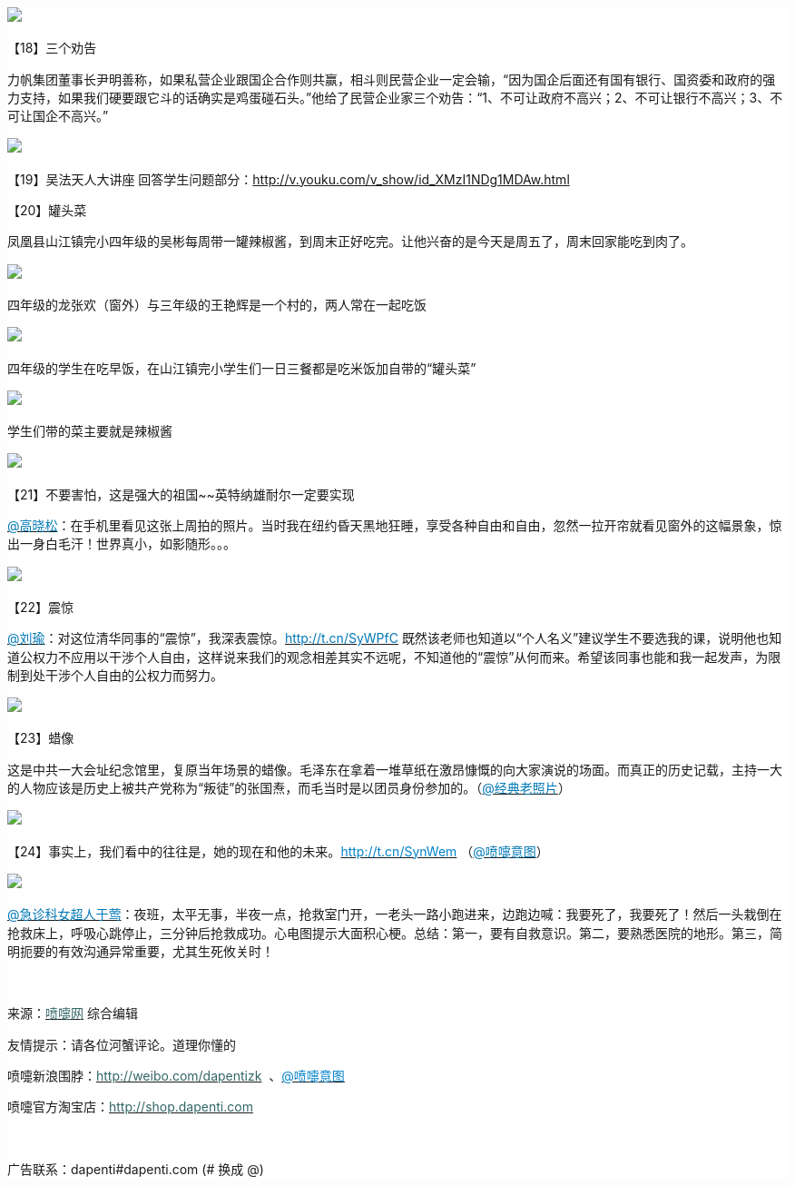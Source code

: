 <p><img style="BORDER-BOTTOM-COLOR: #000000; BORDER-TOP-COLOR: #000000; BORDER-RIGHT-COLOR: #000000; BORDER-LEFT-COLOR: #000000" border="0" src="http://ptimg.org:88/dapenti/BxNhFpdc/3vao9.jpg"></p>
<p>【18】三个劝告</p>
<p>力帆集团董事长尹明善称，如果私营企业跟国企合作则共赢，相斗则民营企业一定会输，“因为国企后面还有国有银行、国资委和政府的强力支持，如果我们硬要跟它斗的话确实是鸡蛋碰石头。”他给了民营企业家三个劝告：“1、不可让政府不高兴；2、不可让银行不高兴；3、不可让国企不高兴。”</p>
<p><img style="BORDER-BOTTOM-COLOR: #000000; BORDER-TOP-COLOR: #000000; BORDER-RIGHT-COLOR: #000000; BORDER-LEFT-COLOR: #000000" border="0" src="http://ptimg.org:88/dapenti/BxNlNeBt/u74rM.jpg"></p>
<p>【19】吴法天人大讲座 回答学生问题部分：<a href="http://v.youku.com/v_show/id_XMzI1NDg1MDAw.html">http://v.youku.com/v_show/id_XMzI1NDg1MDAw.html</a></p>
<p><embed height="400" type="application/x-shockwave-flash" align="middle" width="480" src="http://player.youku.com/player.php/sid/XMzI1NDg1MDAw/v.swf" quality="high" allowscriptaccess="sameDomain" allowfullscreen="true"></embed> </p>
<p>【20】罐头菜</p>
<p>凤凰县山江镇完小四年级的吴彬每周带一罐辣椒酱，到周末正好吃完。让他兴奋的是今天是周五了，周末回家能吃到肉了。</p>
<p><img style="BORDER-BOTTOM-COLOR: #000000; BORDER-TOP-COLOR: #000000; BORDER-RIGHT-COLOR: #000000; BORDER-LEFT-COLOR: #000000" border="0" src="http://ptimg.org:88/dapenti/BxOE0w8u/WMiwu.jpg"></p>
<p>四年级的龙张欢（窗外）与三年级的王艳辉是一个村的，两人常在一起吃饭</p>
<p><img style="BORDER-BOTTOM-COLOR: #000000; BORDER-TOP-COLOR: #000000; BORDER-RIGHT-COLOR: #000000; BORDER-LEFT-COLOR: #000000" border="0" src="http://ptimg.org:88/dapenti/BxOE1F3o/JFNbX.jpg"></p>
<p>四年级的学生在吃早饭，在山江镇完小学生们一日三餐都是吃米饭加自带的“罐头菜”</p>
<p><img style="BORDER-BOTTOM-COLOR: #000000; BORDER-TOP-COLOR: #000000; BORDER-RIGHT-COLOR: #000000; BORDER-LEFT-COLOR: #000000" border="0" src="http://ptimg.org:88/dapenti/BxOE10GB/r3tPs.jpg"></p>
<p>学生们带的菜主要就是辣椒酱</p>
<p><img style="BORDER-BOTTOM-COLOR: #000000; BORDER-TOP-COLOR: #000000; BORDER-RIGHT-COLOR: #000000; BORDER-LEFT-COLOR: #000000" border="0" src="http://ptimg.org:88/dapenti/BxOE03MS/75T47.jpg"></p>
<p>【21】不要害怕，这是强大的祖国~~英特纳雄耐尔一定要实现</p>
<dt node-type="feed_list_forwardContent">
<a title="高晓松" href="http://weibo.com/gaoxiaosong" nick-name="高晓松" usercard="id=1191220232"><font color="#0078b6">@高晓松</font></a>：在手机里看见这张上周拍的照片。当时我在纽约昏天黑地狂睡，享受各种自由和自由，忽然一拉开帘就看见窗外的这幅景象，惊出一身白毛汗！世界真小，如影随形。。。 </dt>
<p><img style="BORDER-BOTTOM-COLOR: #000000; BORDER-TOP-COLOR: #000000; BORDER-RIGHT-COLOR: #000000; BORDER-LEFT-COLOR: #000000" border="0" src="http://ptimg.org:88/dapenti/BxNHjC36/9QMyN.jpg"></p>
<p>【22】震惊</p>
<p><a title="刘瑜" href="http://weibo.com/2158779561" nick-name="刘瑜" usercard="id=2158779561"><font color="#0078b6">@刘瑜</font></a>：对这位清华同事的“震惊”，我深表震惊。<a title="http://reg.renren.com/xn6229.do?ss=10117&amp;rt=30&amp;id=34382046" href="http://t.cn/SyWPfC" target="_blank" mt="url" action-type="feed_list_url" mid="3383384095231488"><font color="#0078b6">http://t.cn/SyWPfC</font></a> 既然该老师也知道以“个人名义”建议学生不要选我的课，说明他也知道公权力不应用以干涉个人自由，这样说来我们的观念相差其实不远呢，不知道他的“震惊”从何而来。希望该同事也能和我一起发声，为限制到处干涉个人自由的公权力而努力。</p>
<p><img style="BORDER-BOTTOM-COLOR: #000000; BORDER-TOP-COLOR: #000000; BORDER-RIGHT-COLOR: #000000; BORDER-LEFT-COLOR: #000000" border="0" src="http://ptimg.org:88/dapenti/BxNpEMmM/11lSSq.jpg"></p>
<p>【23】蜡像</p>
<p>这是中共一大会址纪念馆里，复原当年场景的蜡像。毛泽东在拿着一堆草纸在激昂慷慨的向大家演说的场面。而真正的历史记载，主持一大的人物应该是历史上被共产党称为“叛徒”的张国焘，而毛当时是以团员身份参加的。（<a title="经典老照片" href="http://weibo.com/jdlzp" nick-name="经典老照片" usercard="id=2348233184"><font color="#0078b6">@经典老照片</font></a>）</p>
<p><img style="BORDER-BOTTOM-COLOR: #000000; BORDER-TOP-COLOR: #000000; BORDER-RIGHT-COLOR: #000000; BORDER-LEFT-COLOR: #000000" border="0" src="http://ptimg.org:88/dapenti/BxNFzyMY/QtUdz.jpg"></p>
<p>【24】事实上，我们看中的往往是，她的现在和他的未来。<a title="http://new.dapenti.com/blog/more.asp?name=tupian&amp;id=53758" href="http://t.cn/SynWem" target="_blank" mt="url" action-type="feed_list_url"><font color="#0082cb">http://t.cn/SynWem</font></a>&#160;（<a href="http://weibo.com/pentiyitu" target="_blank"><font color="#0078b6">@喷嚏意图</font></a>）</p>
<p><img style="BORDER-BOTTOM-COLOR: #000000; BORDER-TOP-COLOR: #000000; BORDER-RIGHT-COLOR: #000000; BORDER-LEFT-COLOR: #000000" border="0" src="http://ptimg.org:88/dapenti/BxOFCwYV/FE9tf.jpg"></p>
<p><a title="急诊科女超人于莺" href="http://weibo.com/yuying1974" nick-name="急诊科女超人于莺" usercard="id=1745573472"><font color="#0078b6">@急诊科女超人于莺</font></a>：夜班，太平无事，半夜一点，抢救室门开，一老头一路小跑进来，边跑边喊：我要死了，我要死了！然后一头栽倒在抢救床上，呼吸心跳停止，三分钟后抢救成功。心电图提示大面积心梗。总结：第一，要有自救意识。第二，要熟悉医院的地形。第三，简明扼要的有效沟通异常重要，尤其生死攸关时！</p>
<p>&#160;</p>
<p>来源：<a href="http://www.dapenti.com/" target="_blank"><font color="#336666">喷嚏网</font></a> 综合编辑 </p>
<p>友情提示：请各位河蟹评论。道理你懂的</p>
<p>喷嚏新浪围脖：<a href="http://weibo.com/dapentizk"><font color="#336666">http://weibo.com/dapentizk</font></a>&#160; 、<a href="http://weibo.com/2379450280" target="_blank"><font color="#0082cb">@喷嚏意图</font></a></p>
<p>喷嚏官方淘宝店：<a href="http://shop.dapenti.com/"><font color="#336666">http://shop.dapenti.com</font></a></p>
<p><a href="http://item.taobao.com/item.htm?id=13234343571&amp;stp=13234343571" target="_blank"><img border="0" alt="" src="http://imgs.dapenti2.com:88/dapenti/BwUblmDu/Kl4kr.jpg"></a>&#160; <a href="http://shop58267249.taobao.com/?search=y&amp;scid=403832818&amp;scname=vfi%2F2sqzxrc%3D&amp;checkedRange=true&amp;queryType=cat&amp;stp=6" target="_blank"><img border="0" alt="" src="http://imgs.dapenti2.com:88/dapenti/BtypfqEn/BQdxo.jpg"></a>&#160;<br></p>
<p>广告联系：dapenti#dapenti.com (# 换成 @)</p>